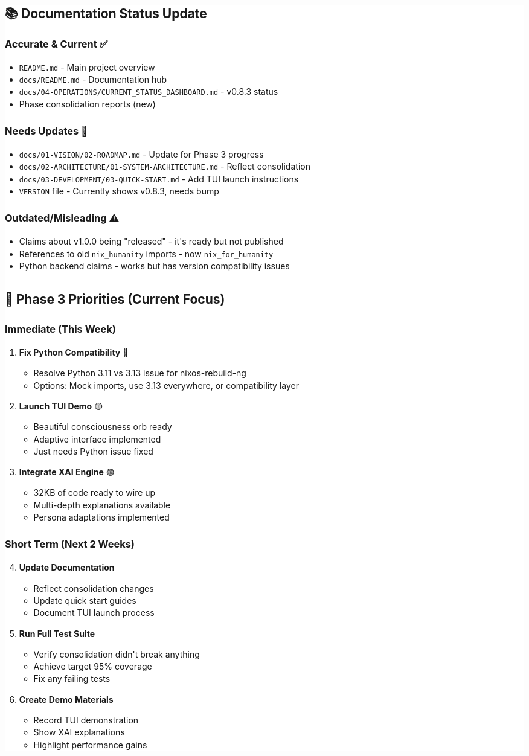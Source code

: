 ## 📚 Documentation Status Update

### Accurate & Current ✅
- `README.md` - Main project overview
- `docs/README.md` - Documentation hub
- `docs/04-OPERATIONS/CURRENT_STATUS_DASHBOARD.md` - v0.8.3 status
- Phase consolidation reports (new)

### Needs Updates 🔄
- `docs/01-VISION/02-ROADMAP.md` - Update for Phase 3 progress
- `docs/02-ARCHITECTURE/01-SYSTEM-ARCHITECTURE.md` - Reflect consolidation
- `docs/03-DEVELOPMENT/03-QUICK-START.md` - Add TUI launch instructions
- `VERSION` file - Currently shows v0.8.3, needs bump

### Outdated/Misleading ⚠️
- Claims about v1.0.0 being "released" - it's ready but not published
- References to old `nix_humanity` imports - now `nix_for_humanity`
- Python backend claims - works but has version compatibility issues

## 🚀 Phase 3 Priorities (Current Focus)

### Immediate (This Week)
1. **Fix Python Compatibility** 🔴
   - Resolve Python 3.11 vs 3.13 issue for nixos-rebuild-ng
   - Options: Mock imports, use 3.13 everywhere, or compatibility layer

2. **Launch TUI Demo** 🟡
   - Beautiful consciousness orb ready
   - Adaptive interface implemented
   - Just needs Python issue fixed

3. **Integrate XAI Engine** 🟢
   - 32KB of code ready to wire up
   - Multi-depth explanations available
   - Persona adaptations implemented

### Short Term (Next 2 Weeks)
4. **Update Documentation**
   - Reflect consolidation changes
   - Update quick start guides
   - Document TUI launch process

5. **Run Full Test Suite**
   - Verify consolidation didn't break anything
   - Achieve target 95% coverage
   - Fix any failing tests

6. **Create Demo Materials**
   - Record TUI demonstration
   - Show XAI explanations
   - Highlight performance gains
